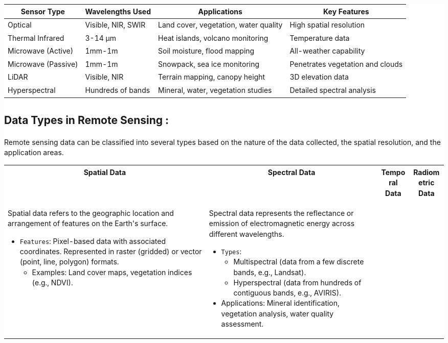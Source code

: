 </td>

</tr>

</table>

| Sensor Type          | Wavelengths Used       | Applications                              | Key Features                              |
|----------------------|-----------------------|------------------------------------------|------------------------------------------|
| Optical              | Visible, NIR, SWIR    | Land cover, vegetation, water quality    | High spatial resolution                  |
| Thermal Infrared     | 3-14 µm               | Heat islands, volcano monitoring         | Temperature data                         |
| Microwave (Active)   | 1mm-1m                | Soil moisture, flood mapping             | All-weather capability                   |
| Microwave (Passive)  | 1mm-1m                | Snowpack, sea ice monitoring             | Penetrates vegetation and clouds         |
| LiDAR                | Visible, NIR          | Terrain mapping, canopy height           | 3D elevation data                        |
| Hyperspectral        | Hundreds of bands     | Mineral, water, vegetation studies       | Detailed spectral analysis               |


## Data Types in Remote Sensing :

Remote sensing data can be classified into several types based on the nature of the data collected, the spatial resolution, and the application areas.

<table style="width:100%" >

<tr>
<th>Spatial Data</th>
<th>Spectral Data<br /></th>
<th>Temporal Data <br /></th>
<th>Radiometric Data <br /></th>
</tr>

<tr>
<td>

Spatial data refers to the geographic location and arrangement of features on the Earth's surface.

+ `Features`:
Pixel-based data with associated coordinates.
Represented in raster (gridded) or vector (point, line, polygon) formats.
    + Examples: Land cover maps, vegetation indices (e.g., NDVI).
</td>
<td>

Spectral data represents the reflectance or emission of electromagnetic energy across different wavelengths.

+ `Types`:
    + Multispectral (data from a few discrete bands, e.g., Landsat).
    + Hyperspectral (data from hundreds of contiguous bands, e.g., AVIRIS).
+ Applications: Mineral identification, vegetation analysis, water quality assessment.
</td>
<td>
